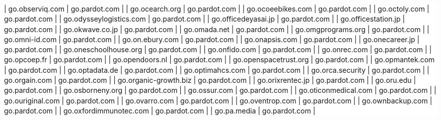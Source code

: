 | go.observiq.com | go.pardot.com |
| go.ocearch.org | go.pardot.com |
| go.ocoeebikes.com | go.pardot.com |
| go.octoly.com | go.pardot.com |
| go.odysseylogistics.com | go.pardot.com |
| go.officedeyasai.jp | go.pardot.com |
| go.officestation.jp | go.pardot.com |
| go.okwave.co.jp | go.pardot.com |
| go.omada.net | go.pardot.com |
| go.omgprograms.org | go.pardot.com |
| go.omni-id.com | go.pardot.com |
| go.on.ebury.com | go.pardot.com |
| go.onapsis.com | go.pardot.com |
| go.onecareer.jp | go.pardot.com |
| go.oneschoolhouse.org | go.pardot.com |
| go.onfido.com | go.pardot.com |
| go.onrec.com | go.pardot.com |
| go.opcoep.fr | go.pardot.com |
| go.opendoors.nl | go.pardot.com |
| go.openspacetrust.org | go.pardot.com |
| go.opmantek.com | go.pardot.com |
| go.optadata.de | go.pardot.com |
| go.optimahcs.com | go.pardot.com |
| go.orca.security | go.pardot.com |
| go.orgain.com | go.pardot.com |
| go.organic-growth.biz | go.pardot.com |
| go.orixrentec.jp | go.pardot.com |
| go.oru.edu | go.pardot.com |
| go.osborneny.org | go.pardot.com |
| go.ossur.com | go.pardot.com |
| go.oticonmedical.com | go.pardot.com |
| go.ouriginal.com | go.pardot.com |
| go.ovarro.com | go.pardot.com |
| go.oventrop.com | go.pardot.com |
| go.ownbackup.com | go.pardot.com |
| go.oxfordimmunotec.com | go.pardot.com |
| go.pa.media | go.pardot.com |